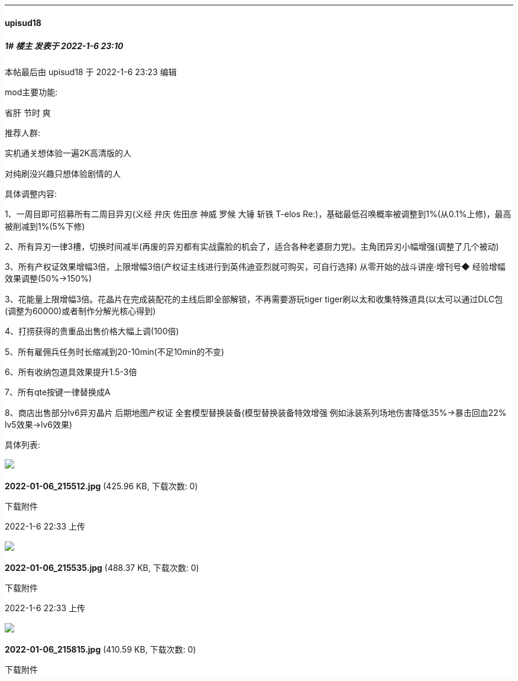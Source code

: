 

*****

####  upisud18  
##### 1#       楼主       发表于 2022-1-6 23:10

 本帖最后由 upisud18 于 2022-1-6 23:23 编辑 

mod主要功能:

省肝 节时 爽

推荐人群:

实机通关想体验一遍2K高清版的人

对纯刷没兴趣只想体验剧情的人

具体调整内容:

1、一周目即可招募所有二周目异刃(义经 弁庆 佐田彦 神威 罗候 大锤 斩铁 T-elos Re:)，基础最低召唤概率被调整到1%(从0.1%上修)，最高被削减到1%(5%下修)

2、所有异刃一律3槽，切换时间减半(再废的异刃都有实战露脸的机会了，适合各种老婆厨力党)。主角团异刃小幅增强(调整了几个被动)

3、所有产权证效果增幅3倍，上限增幅3倍(产权证主线进行到英伟迪亚烈就可购买，可自行选择) 从零开始的战斗讲座·增刊号◆ 经验增幅效果调整(50%→150%)

3、花能量上限增幅3倍。花晶片在完成装配花的主线后即全部解锁，不再需要游玩tiger tiger刷以太和收集特殊道具(以太可以通过DLC包(调整为60000)或者制作分解光核心得到)

4、打捞获得的贵重品出售价格大幅上调(100倍)

5、所有雇佣兵任务时长缩减到20-10min(不足10min的不变)

6、所有收纳包道具效果提升1.5-3倍

7、所有qte按键一律替换成A

8、商店出售部分lv6异刃晶片 后期地图产权证 全套模型替换装备(模型替换装备特效增强 例如泳装系列场地伤害降低35%→暴击回血22% lv5效果→lv6效果)

具体列表:

<img src="https://img.saraba1st.com/forum/202201/06/223326pwdiiisccihdr1zg.jpg" referrerpolicy="no-referrer">

<strong>2022-01-06_215512.jpg</strong> (425.96 KB, 下载次数: 0)

下载附件

2022-1-6 22:33 上传

<img src="https://img.saraba1st.com/forum/202201/06/223326t151bc1pl4pp41k2.jpg" referrerpolicy="no-referrer">

<strong>2022-01-06_215535.jpg</strong> (488.37 KB, 下载次数: 0)

下载附件

2022-1-6 22:33 上传

<img src="https://img.saraba1st.com/forum/202201/06/223326hhevm3fyfmlylm3y.jpg" referrerpolicy="no-referrer">

<strong>2022-01-06_215815.jpg</strong> (410.59 KB, 下载次数: 0)

下载附件
